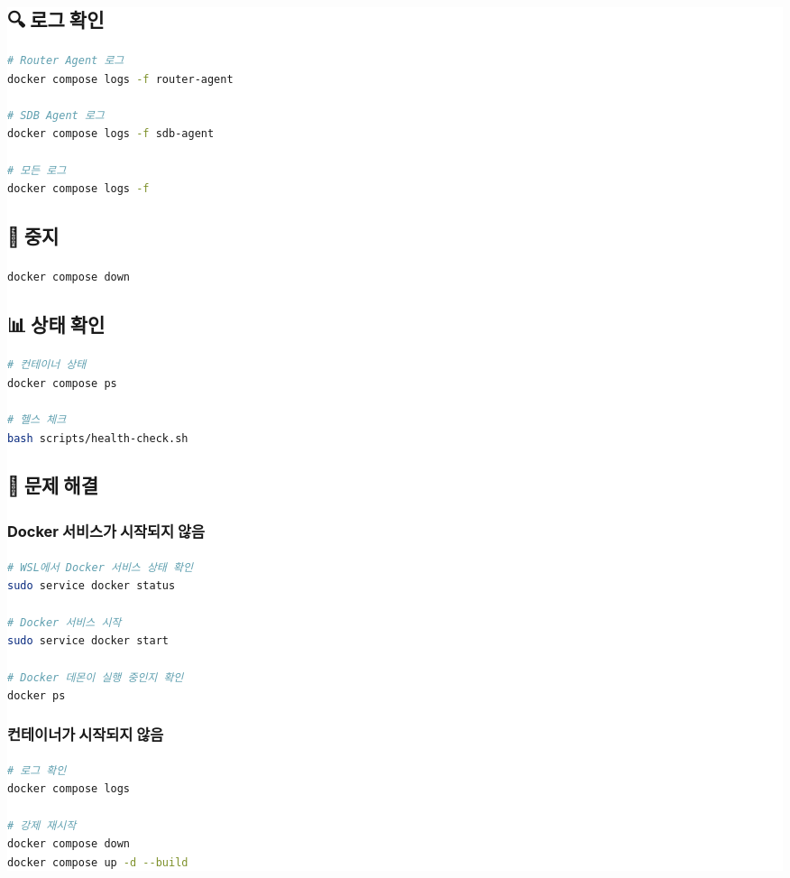 ## 🔍 로그 확인

```bash
# Router Agent 로그
docker compose logs -f router-agent

# SDB Agent 로그
docker compose logs -f sdb-agent

# 모든 로그
docker compose logs -f
```

## 🛑 중지

```bash
docker compose down
```

## 📊 상태 확인

```bash
# 컨테이너 상태
docker compose ps

# 헬스 체크
bash scripts/health-check.sh
```

## 🐛 문제 해결

### Docker 서비스가 시작되지 않음

```bash
# WSL에서 Docker 서비스 상태 확인
sudo service docker status

# Docker 서비스 시작
sudo service docker start

# Docker 데몬이 실행 중인지 확인
docker ps
```

### 컨테이너가 시작되지 않음

```bash
# 로그 확인
docker compose logs

# 강제 재시작
docker compose down
docker compose up -d --build
```
